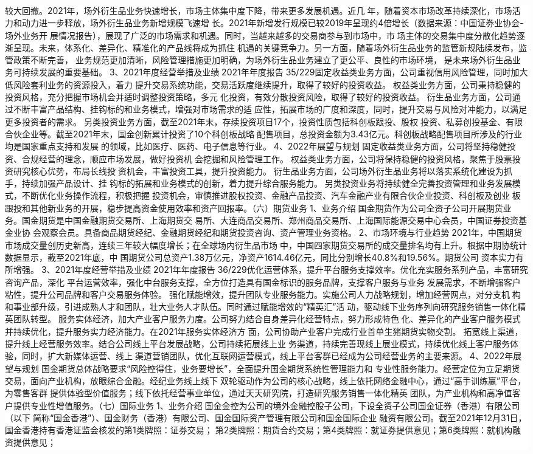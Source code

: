 较大回撤。2021年，场外衍生品业务快速增长，市场主体集中度下降，带来更多发展机遇。近几
年，随着资本市场改革持续深化，市场活力和动力进一步释放，场外衍生品业务新增规模飞速增
长。2021年新增发行规模已较2019年呈现约4倍增长（数据来源：中国证券业协会-场外业务开
展情况报告），展现了广泛的市场需求和机遇。同时，当越来越多的交易商参与到市场中，市
场主体的交易集中度分散化趋势逐渐呈现。未来，体系化、差异化、精准化的产品线将成为抓住
机遇的关键竞争力。另一方面，随着场外衍生品业务的监管新规陆续发布，监管政策不断完善，
业务规范更加清晰，风险管理措施更加明确，为场外衍生品业务建立了更公平、良性的市场环境，
是未来场外衍生品业务可持续发展的重要基础。
3、2021年度经营举措及业绩
2021年年度报告
35/229固定收益类业务方面，公司重视信用风险管理，同时加大低风险套利业务的资源投入，着力
提升交易系统功能，交易活跃度继续提升，取得了较好的投资收益。
权益类业务方面，公司秉持稳健的投资风格，充分把握市场机会并适时调整投资策略，多元
化投资，有效分散投资风险，取得了较好的投资收益。
衍生品业务方面，公司通过不断丰富产品结构、挂钩标的和业务模式，增强对市场需求的适
应性，拓展市场的广度和深度，同时，提升交易与风险对冲能力，以满足更多投资者的需求。
另类投资业务方面，截至2021年末，存续投资项目17个，投资性质包括科创板跟投、股权
投资、私募创投基金、有限合伙企业等。截至2021年末，国金创新累计投资了10个科创板战略
配售项目，总投资金额为3.43亿元。科创板战略配售项目所涉及的行业均是国家重点支持和发展
的领域，比如医疗、医药、电子信息等行业。
4、2022年展望与规划
固定收益类业务方面，公司将坚持稳健投资、合规经营的理念，顺应市场发展，做好投资机
会挖掘和风险管理工作。
权益类业务方面，公司将保持稳健的投资风格，聚焦于股票投资研究核心优势，布局长线投
资机会，丰富投资工具，提升投资能力。
衍生品业务方面，公司场外衍生品业务将以落实系统化建设为抓手，持续加强产品设计、挂
钩标的拓展和业务模式的创新，着力提升综合服务能力。
另类投资业务将持续健全完善投资管理和业务发展模式，不断优化业务操作流程，积极把握
投资机会，审慎推进股权投资、金融产品投资、汽车金融产业有限合伙企业投资、科创板及创业
板跟投和其他新业务的开展，稳步提高资金使用效率和资产回报率。（六）期货业务
1、业务介绍
国金期货作为公司全资子公司开展期货业务。国金期货是中国金融期货交易所、上海期货交
易所、大连商品交易所、郑州商品交易所、上海国际能源交易中心会员，中国证券投资基金业协
会观察会员。具备商品期货经纪、金融期货经纪和期货投资咨询、资产管理业务资格。
2、市场环境与行业趋势
2021年，中国期货市场成交量创历史新高，连续三年较大幅度增长；在全球场内衍生品市场
中，中国四家期货交易所的成交量排名均有上升。根据中期协统计数据显示，截至2021年底，中
国期货公司总资产1.38万亿元，净资产1614.46亿元，同比分别增长40.8%和19.56%。期货公司
资本实力有所增强。
3、2021年度经营举措及业绩
2021年年度报告
36/229优化运营体系，提升平台服务支撑效率。优化充实服务系列产品，丰富研究咨询产品，深化
平台运营效率，强化中台服务支撑，全方位打造具有国金标识的服务品牌，支撑客户服务与业务
发展需求，不断增强客户粘性，提升公司品牌和客户交易服务体验。
强化赋能增效，提升团队专业服务能力。实施公司人力战略规划，增加经营网点，对分支机
构和事业部升级，引进成熟人才和团队，壮大业务人才队伍。同时通过赋能增效的“精英汇”活
动，驱动线下业务序列向研究服务销售一体化精英团队转型。
服务实体经济，加大产业客户服务力度。公司努力结合自身差异化经营特点，努力形成特色
化、差异化的产业客户服务模式并持续优化，提升服务实力经济能力。在2021年服务实体经济方
面，公司协助产业客户完成行业首单生猪期货实物交割。
拓宽线上渠道，提升线上经营服务效率。结合公司线上平台发展战略，公司持续拓展线上业
务渠道，持续完善现线上展业模式，持续优化线上客户服务体验，同时，扩大新媒体运营、线上
渠道营销团队，优化互联网运营模式，线上平台客群已经成为公司经营业务的主要来源。
4、2022年展望与规划
国金期货总体战略要求“风险控得住，业务要增长”，全面提升国金期货系统性管理能力和
专业性服务能力。经营定位为立足期货交易，面向产业机构，放眼综合金融。经纪业务线上线下
双轮驱动作为公司的核心战略，线上依托网络金融中心，通过“高手训练赢”平台，为零售客群
提供体验型价值服务；线下依托经营事业单位，通过天天研究院，打造研究服务销售一体化精英
团队，为产业机构和高净值客户提供专业性增值服务。（七）国际业务
1、业务介绍
国金金控为公司的境外金融控股子公司，下设全资子公司国金证券（香港）有限公司（以下
简称“国金香港”）、国金财务（香港）有限公司、国金国际资产管理有限公司和国金国际企业
融资有限公司。截至2021年12月31日，国金香港持有香港证监会核发的第1类牌照：证券交易；
第2类牌照：期货合约交易；第4类牌照：就证券提供意见；第6类牌照：就机构融资提供意见；